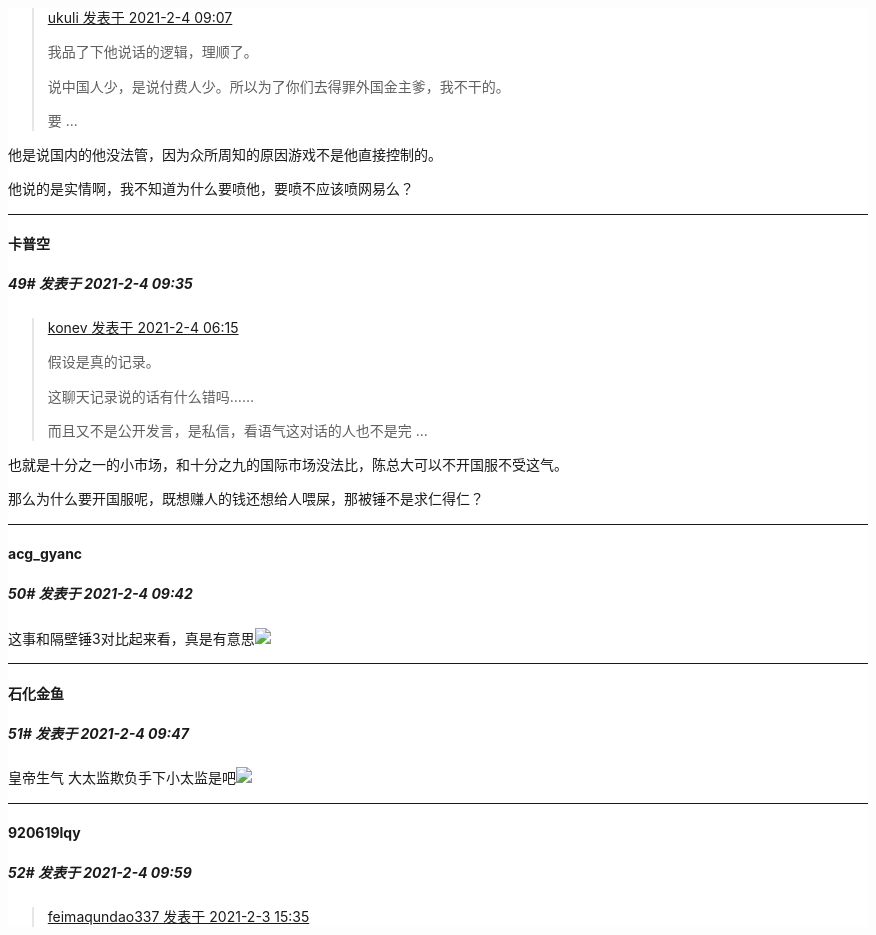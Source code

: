 
<blockquote><a href="httphttps://bbs.saraba1st.com/2b/forum.php?mod=redirect&amp;goto=findpost&amp;pid=50234053&amp;ptid=1986198" target="_blank">ukuli 发表于 2021-2-4 09:07</a>

我品了下他说话的逻辑，理顺了。

说中国人少，是说付费人少。所以为了你们去得罪外国金主爹，我不干的。

要 ...</blockquote>
他是说国内的他没法管，因为众所周知的原因游戏不是他直接控制的。


他说的是实情啊，我不知道为什么要喷他，要喷不应该喷网易么？


-----

####  卡普空  
##### 49#       发表于 2021-2-4 09:35


<blockquote><a href="httphttps://bbs.saraba1st.com/2b/forum.php?mod=redirect&amp;goto=findpost&amp;pid=50233461&amp;ptid=1986198" target="_blank">konev 发表于 2021-2-4 06:15</a>

假设是真的记录。

这聊天记录说的话有什么错吗……

而且又不是公开发言，是私信，看语气这对话的人也不是完 ...</blockquote>
也就是十分之一的小市场，和十分之九的国际市场没法比，陈总大可以不开国服不受这气。

那么为什么要开国服呢，既想赚人的钱还想给人喂屎，那被锤不是求仁得仁？


-----

####  acg_gyanc  
##### 50#       发表于 2021-2-4 09:42


这事和隔壁锤3对比起来看，真是有意思<img src="https://static.saraba1st.com/image/smiley/face2017/037.png" referrerpolicy="no-referrer">


-----

####  石化金鱼  
##### 51#       发表于 2021-2-4 09:47


皇帝生气
大太监欺负手下小太监是吧<img src="https://static.saraba1st.com/image/smiley/face2017/049.png" referrerpolicy="no-referrer">


-----

####  920619lqy  
##### 52#       发表于 2021-2-4 09:59


<blockquote><a href="httphttps://bbs.saraba1st.com/2b/forum.php?mod=redirect&amp;goto=findpost&amp;pid=50233422&amp;ptid=1986198" target="_blank">feimaqundao337 发表于 2021-2-3 15:35</a>

